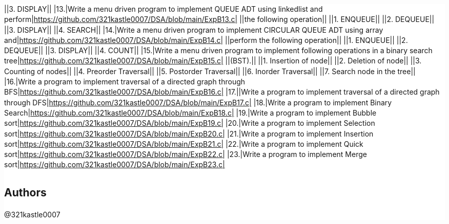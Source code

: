 ||3. DISPLAY||
|13.|Write a menu driven program to implement QUEUE ADT using linkedlist and perform|https://github.com/321kastle0007/DSA/blob/main/ExpB13.c|
||the following operation||
||1. ENQUEUE||
||2. DEQUEUE||
||3. DISPLAY||
||4. SEARCH||
|14.|Write a menu driven program to implement CIRCULAR QUEUE ADT using array and|https://github.com/321kastle0007/DSA/blob/main/ExpB14.c|
||perform the following operation||
||1. ENQUEUE||
||2. DEQUEUE||
||3. DISPLAY||
||4. COUNT||
|15.|Write a menu driven program to implement following operations in a binary search tree|https://github.com/321kastle0007/DSA/blob/main/ExpB15.c|
||(BST).||
||1. Insertion of node||
||2. Deletion of node||
||3. Counting of nodes||
||4. Preorder Traversal||
||5. Postorder Traversal||
||6. Inorder Traversal||
||7. Search node in the tree||
|16.|Write a program to implement traversal of a directed graph through BFS|https://github.com/321kastle0007/DSA/blob/main/ExpB16.c|
|17.||Write a program to implement traversal of a directed graph through DFS|https://github.com/321kastle0007/DSA/blob/main/ExpB17.c|
|18.|Write a program to implement Binary Search|https://github.com/321kastle0007/DSA/blob/main/ExpB18.c|
|19.|Write a program to implement Bubble sort|https://github.com/321kastle0007/DSA/blob/main/ExpB19.c|
|20.|Write a program to implement Selection sort|https://github.com/321kastle0007/DSA/blob/main/ExpB20.c|
|21.|Write a program to implement Insertion sort|https://github.com/321kastle0007/DSA/blob/main/ExpB21.c|
|22.|Write a program to implement Quick sort|https://github.com/321kastle0007/DSA/blob/main/ExpB22.c|
|23.|Write a program to implement Merge sort|https://github.com/321kastle0007/DSA/blob/main/ExpB23.c|


## Authors
@321kastle0007
